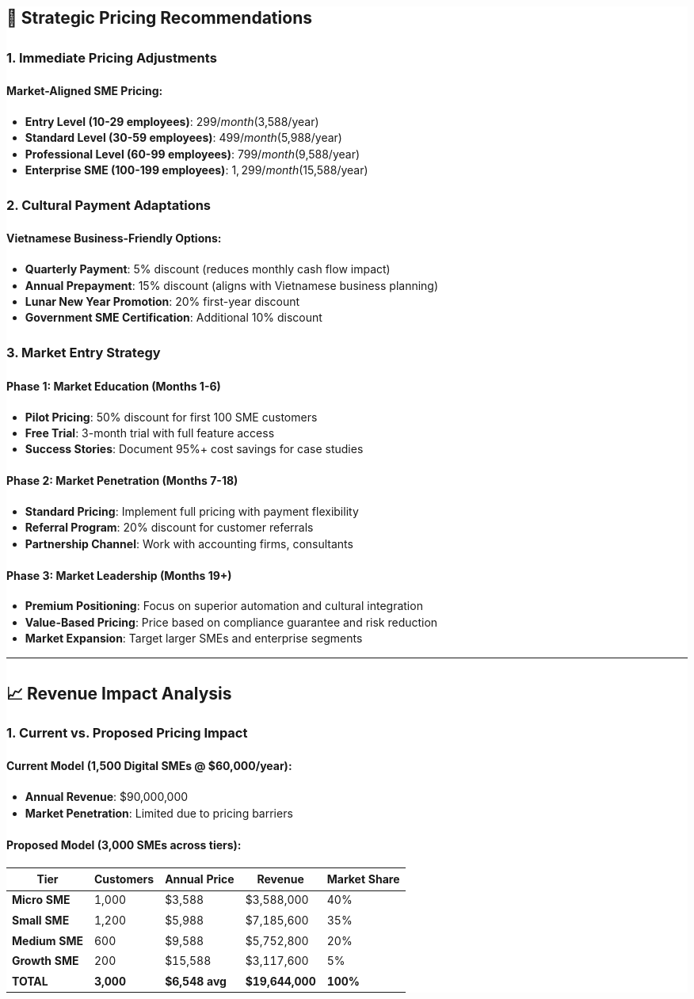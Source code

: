 ## 🌟 **Strategic Pricing Recommendations**

### **1. Immediate Pricing Adjustments**

#### **Market-Aligned SME Pricing:**
- **Entry Level (10-29 employees)**: $299/month ($3,588/year)
- **Standard Level (30-59 employees)**: $499/month ($5,988/year)
- **Professional Level (60-99 employees)**: $799/month ($9,588/year)
- **Enterprise SME (100-199 employees)**: $1,299/month ($15,588/year)

### **2. Cultural Payment Adaptations**

#### **Vietnamese Business-Friendly Options:**
- **Quarterly Payment**: 5% discount (reduces monthly cash flow impact)
- **Annual Prepayment**: 15% discount (aligns with Vietnamese business planning)
- **Lunar New Year Promotion**: 20% first-year discount
- **Government SME Certification**: Additional 10% discount

### **3. Market Entry Strategy**

#### **Phase 1: Market Education (Months 1-6)**
- **Pilot Pricing**: 50% discount for first 100 SME customers
- **Free Trial**: 3-month trial with full feature access
- **Success Stories**: Document 95%+ cost savings for case studies

#### **Phase 2: Market Penetration (Months 7-18)**
- **Standard Pricing**: Implement full pricing with payment flexibility
- **Referral Program**: 20% discount for customer referrals
- **Partnership Channel**: Work with accounting firms, consultants

#### **Phase 3: Market Leadership (Months 19+)**
- **Premium Positioning**: Focus on superior automation and cultural integration
- **Value-Based Pricing**: Price based on compliance guarantee and risk reduction
- **Market Expansion**: Target larger SMEs and enterprise segments

---

## 📈 **Revenue Impact Analysis**

### **1. Current vs. Proposed Pricing Impact**

#### **Current Model (1,500 Digital SMEs @ $60,000/year):**
- **Annual Revenue**: $90,000,000
- **Market Penetration**: Limited due to pricing barriers

#### **Proposed Model (3,000 SMEs across tiers):**

| Tier | Customers | Annual Price | Revenue | Market Share |
|------|-----------|--------------|---------|--------------|
| **Micro SME** | 1,000 | $3,588 | $3,588,000 | 40% |
| **Small SME** | 1,200 | $5,988 | $7,185,600 | 35% |
| **Medium SME** | 600 | $9,588 | $5,752,800 | 20% |
| **Growth SME** | 200 | $15,588 | $3,117,600 | 5% |
| **TOTAL** | **3,000** | **$6,548 avg** | **$19,644,000** | **100%** |
